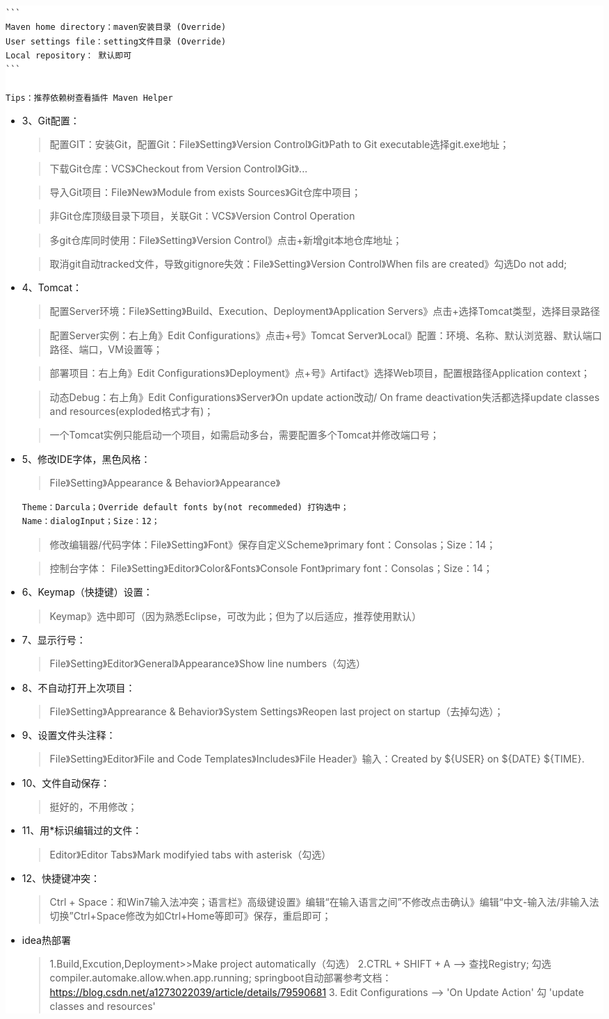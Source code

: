     ```
    Maven home directory：maven安装目录 (Override)
    User settings file：setting文件目录 (Override)
    Local repository： 默认即可
    ```
    
    Tips：推荐依赖树查看插件 Maven Helper

* 3、Git配置：
    >配置GIT：安装Git，配置Git：File》Setting》Version Control》Git》Path to Git executable选择git.exe地址；
    
    >下载Git仓库：VCS》Checkout from Version Control》Git》...
        
    >导入Git项目：File》New》Module from exists Sources》Git仓库中项目；
        
    >非Git仓库顶级目录下项目，关联Git：VCS》Version Control Operation
        
    >多git仓库同时使用：File》Setting》Version Control》点击+新增git本地仓库地址；
        
    >取消git自动tracked文件，导致gitignore失效：File》Setting》Version Control》When fils are created》勾选Do not add;
    
* 4、Tomcat：

    >配置Server环境：File》Setting》Build、Execution、Deployment》Application Servers》点击+选择Tomcat类型，选择目录路径
    
    >配置Server实例：右上角》Edit Configurations》点击+号》Tomcat Server》Local》配置：环境、名称、默认浏览器、默认端口路径、端口，VM设置等；
    
    >部署项目：右上角》Edit Configurations》Deployment》点+号》Artifact》选择Web项目，配置根路径Application context；
    
    >动态Debug：右上角》Edit Configurations》Server》On update action改动/ On frame deactivation失活都选择update classes and resources(exploded格式才有)；

    >一个Tomcat实例只能启动一个项目，如需启动多台，需要配置多个Tomcat并修改端口号；
    
* 5、修改IDE字体，黑色风格：
    >File》Setting》Appearance & Behavior》Appearance》

    ```
    Theme：Darcula；Override default fonts by(not recommeded) 打钩选中；
    Name：dialogInput；Size：12；
    ```
        
    >修改编辑器/代码字体：File》Setting》Font》保存自定义Scheme》primary font：Consolas；Size：14；
    
    >控制台字体：
    File》Setting》Editor》Color&Fonts》Console Font》primary font：Consolas；Size：14；


* 6、Keymap（快捷键）设置：
    >Keymap》选中即可（因为熟悉Eclipse，可改为此；但为了以后适应，推荐使用默认）
* 7、显示行号：
    >File》Setting》Editor》General》Appearance》Show line numbers（勾选）
        
* 8、不自动打开上次项目：
    >File》Setting》Apprearance & Behavior》System Settings》Reopen last project on startup（去掉勾选）；

* 9、设置文件头注释：
    >File》Setting》Editor》File and Code Templates》Includes》File Header》输入：Created by ${USER} on ${DATE} ${TIME}.
* 10、文件自动保存：
    >挺好的，不用修改；
* 11、用*标识编辑过的文件：
    >Editor》Editor Tabs》Mark modifyied tabs with asterisk（勾选）
* 12、快捷键冲突：
    >Ctrl + Space：和Win7输入法冲突；语言栏》高级键设置》编辑“在输入语言之间”不修改点击确认》编辑“中文-输入法/非输入法切换”Ctrl+Space修改为如Ctrl+Home等即可》保存，重启即可；
- idea热部署
    >1.Build,Excution,Deployment>>Make project automatically（勾选）
    >2.CTRL + SHIFT + A --> 查找Registry;  勾选  compiler.automake.allow.when.app.running;
    springboot自动部署参考文档：https://blog.csdn.net/a1273022039/article/details/79590681
    >3. Edit Configurations --> 'On Update Action' 勾 'update classes and resources'
